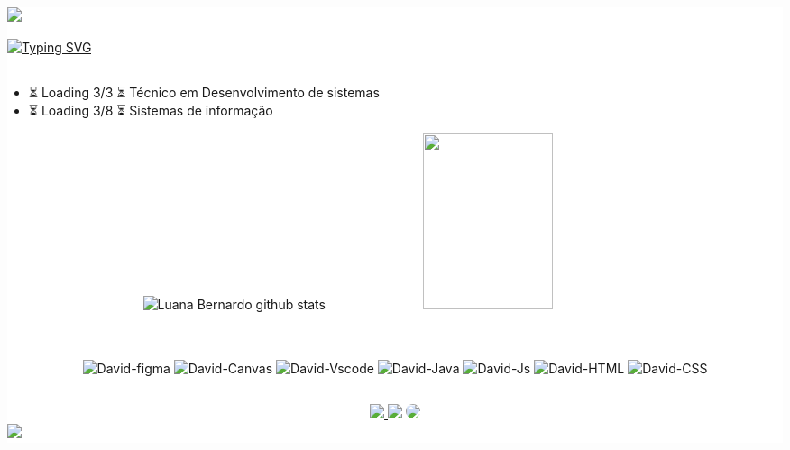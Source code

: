 <img width=100% src="https://capsule-render.vercel.app/api?type=waving&color=FF00FF&height=120&section=header"/>

[![Typing SVG](https://readme-typing-svg.herokuapp.com/?color=FF00FF&size=35&center=true&vCenter=true&width=1000&lines=Olá,+Meu+nome+é+Luana+Vitória;Tenho+19+anos;Atualmente+estudando;Seja+bem-vindo!+:%29)](https://git.io/typing-svg)
##
- ⏳ Loading 3/3 ⏳ Técnico em Desenvolvimento de sistemas
- ⏳ Loading 3/8 ⏳ Sistemas de informação  

<div align="center">  
  <img width="49%" height="195px" src="https://github-readme-stats.vercel.app/api?username=luanabernardo&show_icons=true&count_private=true&hide_border=true&title_color=FF00FF&icon_color=FF00FF&text_color=c9d1d9&bg_color=0d1117" alt="Luana Bernardo github stats" /> 
  <img width="41%" height="195px" src="https://github-readme-stats.vercel.app/api/top-langs/?username=luanabernardo&layout=compact&hide_border=true&title_color=ff91a4&text_color=FF00FF&bg_color=0d1117" />
</div> 

##
<div align="center" style="display: inline_block"><br>
  <img align="center" alt="David-figma" height="30" width="40" src="https://cdn.jsdelivr.net/gh/devicons/devicon/icons/figma/figma-original.svg" />
  <img align="center" alt="David-Canvas" height="30" width="40" src="https://cdn.jsdelivr.net/gh/devicons/devicon/icons/canva/canva-original.svg" />
  <img align="center" alt="David-Vscode" height="30" width="40" src="https://cdn.jsdelivr.net/gh/devicons/devicon/icons/vscode/vscode-original.svg" />
  <img align="center" alt="David-Java" height="30" width="40" src="https://cdn.jsdelivr.net/gh/devicons/devicon/icons/java/java-original-wordmark.svg" />       
  <img align="center" alt="David-Js" height="30" width="40" src="https://raw.githubusercontent.com/devicons/devicon/master/icons/javascript/javascript-plain.svg">
  <img align="center" alt="David-HTML" height="30" width="40" src="https://raw.githubusercontent.com/devicons/devicon/master/icons/html5/html5-original.svg">
  <img align="center" alt="David-CSS" height="30" width="40" src="https://raw.githubusercontent.com/devicons/devicon/master/icons/css3/css3-original.svg">

         
  </div>
 
 ##
  <div align="center"> 
<a href="https://instagram.com/luanavit04" target="_blank"><img src="https://img.shields.io/badge/-Instagram-%23E4405F?style=for-the-badge&logo=instagram&logoColor=white"</a>
<a href = "mailto:luanavit007@gmail.com"> <img src="https://img.shields.io/badge/-Gmail-%23333?style=for-the-badge&logo=gmail&logoColor=white" target="_blank"></a>
<a href="https://www.linkedin.com/in/luana-vit%C3%B3ria-155623241" target="_blank"><img src="https://img.shields.io/badge/-LinkedIn-%230077B5?style=for-the-badge&logo=linkedin&logoColor=white" style="border-radius: 30px" target="_blank"></a> 
 </div>
  
 

<img width=100% src="https://capsule-render.vercel.app/api?type=waving&color=FF00FF&height=120&section=footer"/>
